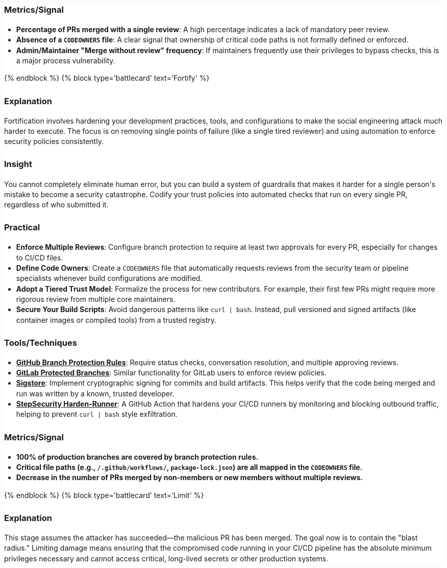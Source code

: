 ### Metrics/Signal
- **Percentage of PRs merged with a single review**: A high percentage indicates a lack of mandatory peer review.
- **Absence of a `CODEOWNERS` file**: A clear signal that ownership of critical code paths is not formally defined or enforced.
- **Admin/Maintainer "Merge without review" frequency**: If maintainers frequently use their privileges to bypass checks, this is a major process vulnerability.

{% endblock %}
{% block type='battlecard' text='Fortify' %}
### Explanation
Fortification involves hardening your development practices, tools, and configurations to make the social engineering attack much harder to execute. The focus is on removing single points of failure (like a single tired reviewer) and using automation to enforce security policies consistently.

### Insight
You cannot completely eliminate human error, but you can build a system of guardrails that makes it harder for a single person's mistake to become a security catastrophe. Codify your trust policies into automated checks that run on every single PR, regardless of who submitted it.

### Practical
- **Enforce Multiple Reviews**: Configure branch protection to require at least two approvals for every PR, especially for changes to CI/CD files.
- **Define Code Owners**: Create a `CODEOWNERS` file that automatically requests reviews from the security team or pipeline specialists whenever build configurations are modified.
- **Adopt a Tiered Trust Model**: Formalize the process for new contributors. For example, their first few PRs might require more rigorous review from multiple core maintainers.
- **Secure Your Build Scripts**: Avoid dangerous patterns like `curl | bash`. Instead, pull versioned and signed artifacts (like container images or compiled tools) from a trusted registry.

### Tools/Techniques
- **[GitHub Branch Protection Rules](https://docs.github.com/en/repositories/configuring-branches-and-merges-in-your-repository/defining-the-mergeability-of-pull-requests/about-protected-branches)**: Require status checks, conversation resolution, and multiple approving reviews.
- **[GitLab Protected Branches](https://docs.gitlab.com/ee/user/project/protected_branches.html)**: Similar functionality for GitLab users to enforce review policies.
- **[Sigstore](https://www.sigstore.dev/)**: Implement cryptographic signing for commits and build artifacts. This helps verify that the code being merged and run was written by a known, trusted developer.
- **[StepSecurity Harden-Runner](https://github.com/step-security/harden-runner)**: A GitHub Action that hardens your CI/CD runners by monitoring and blocking outbound traffic, helping to prevent `curl | bash` style exfiltration.

### Metrics/Signal
- **100% of production branches are covered by branch protection rules.**
- **Critical file paths (e.g., `/.github/workflows/`, `package-lock.json`) are all mapped in the `CODEOWNERS` file.**
- **Decrease in the number of PRs merged by non-members or new members without multiple reviews.**

{% endblock %}
{% block type='battlecard' text='Limit' %}
### Explanation
This stage assumes the attacker has succeeded—the malicious PR has been merged. The goal now is to contain the "blast radius." Limiting damage means ensuring that the compromised code running in your CI/CD pipeline has the absolute minimum privileges necessary and cannot access critical, long-lived secrets or other production systems.
